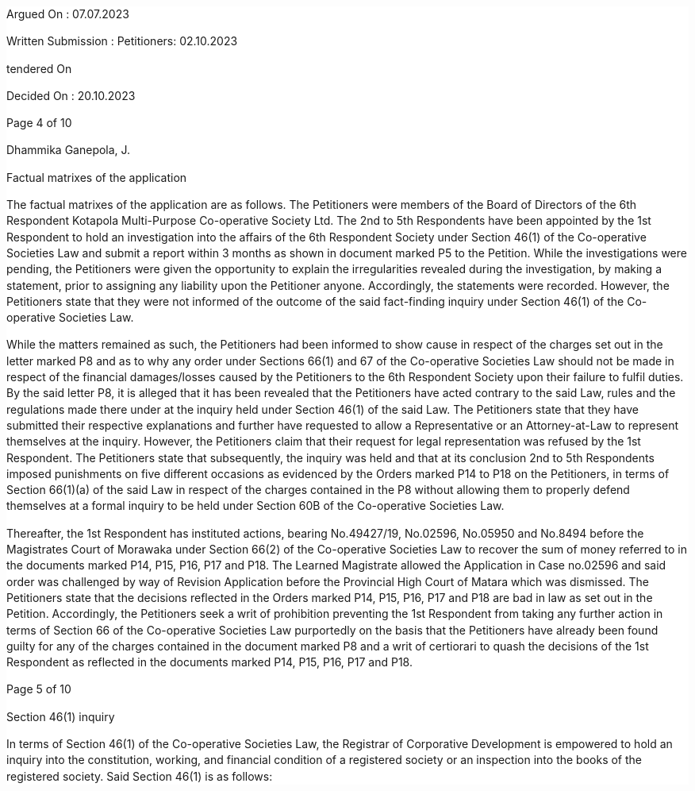 Argued On : 07.07.2023

Written Submission : Petitioners: 02.10.2023

tendered On

Decided On : 20.10.2023

Page 4 of 10

Dhammika Ganepola, J.

Factual matrixes of the application

The factual matrixes of the application are as follows. The Petitioners were members of the Board of Directors of the 6th Respondent Kotapola Multi-Purpose Co-operative Society Ltd. The 2nd to 5th Respondents have been appointed by the 1st Respondent to hold an investigation into the affairs of the 6th Respondent Society under Section 46(1) of the Co-operative Societies Law and submit a report within 3 months as shown in document marked P5 to the Petition. While the investigations were pending, the Petitioners were given the opportunity to explain the irregularities revealed during the investigation, by making a statement, prior to assigning any liability upon the Petitioner anyone. Accordingly, the statements were recorded. However, the Petitioners state that they were not informed of the outcome of the said fact-finding inquiry under Section 46(1) of the Co-operative Societies Law.

While the matters remained as such, the Petitioners had been informed to show cause in respect of the charges set out in the letter marked P8 and as to why any order under Sections 66(1) and 67 of the Co-operative Societies Law should not be made in respect of the financial damages/losses caused by the Petitioners to the 6th Respondent Society upon their failure to fulfil duties. By the said letter P8, it is alleged that it has been revealed that the Petitioners have acted contrary to the said Law, rules and the regulations made there under at the inquiry held under Section 46(1) of the said Law. The Petitioners state that they have submitted their respective explanations and further have requested to allow a Representative or an Attorney-at-Law to represent themselves at the inquiry. However, the Petitioners claim that their request for legal representation was refused by the 1st Respondent. The Petitioners state that subsequently, the inquiry was held and that at its conclusion 2nd to 5th Respondents imposed punishments on five different occasions as evidenced by the Orders marked P14 to P18 on the Petitioners, in terms of Section 66(1)(a) of the said Law in respect of the charges contained in the P8 without allowing them to properly defend themselves at a formal inquiry to be held under Section 60B of the Co-operative Societies Law.

Thereafter, the 1st Respondent has instituted actions, bearing No.49427/19, No.02596, No.05950 and No.8494 before the Magistrates Court of Morawaka under Section 66(2) of the Co-operative Societies Law to recover the sum of money referred to in the documents marked P14, P15, P16, P17 and P18. The Learned Magistrate allowed the Application in Case no.02596 and said order was challenged by way of Revision Application before the Provincial High Court of Matara which was dismissed. The Petitioners state that the decisions reflected in the Orders marked P14, P15, P16, P17 and P18 are bad in law as set out in the Petition. Accordingly, the Petitioners seek a writ of prohibition preventing the 1st Respondent from taking any further action in terms of Section 66 of the Co-operative Societies Law purportedly on the basis that the Petitioners have already been found guilty for any of the charges contained in the document marked P8 and a writ of certiorari to quash the decisions of the 1st Respondent as reflected in the documents marked P14, P15, P16, P17 and P18.

Page 5 of 10

Section 46(1) inquiry

In terms of Section 46(1) of the Co-operative Societies Law, the Registrar of Corporative Development is empowered to hold an inquiry into the constitution, working, and financial condition of a registered society or an inspection into the books of the registered society. Said Section 46(1) is as follows:

